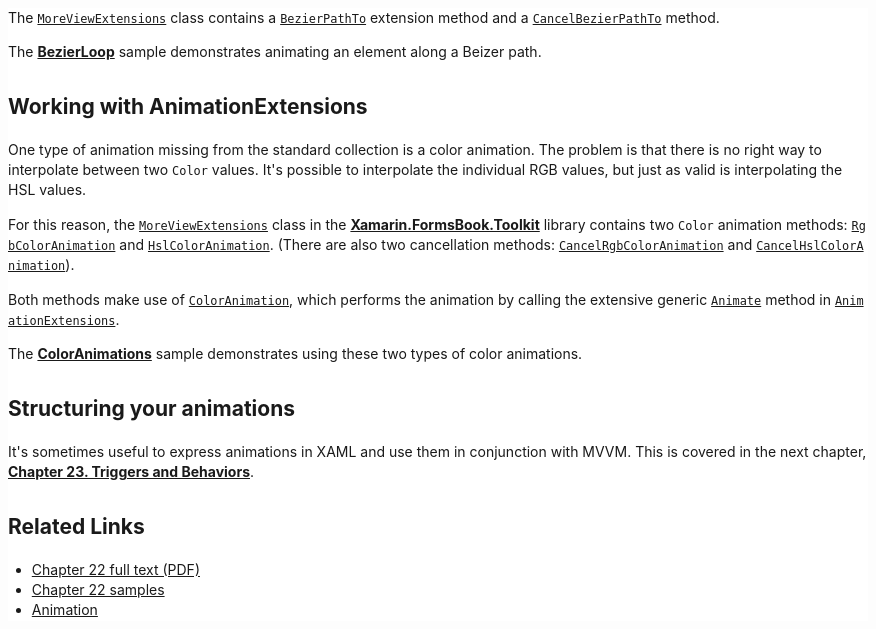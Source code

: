 The [`MoreViewExtensions`](https://github.com/xamarin/xamarin-forms-book-samples/blob/master/Libraries/Xamarin.FormsBook.Toolkit/Xamarin.FormsBook.Toolkit/MoreViewExtensions.cs) class contains a
[`BezierPathTo`](https://github.com/xamarin/xamarin-forms-book-samples/blob/master/Libraries/Xamarin.FormsBook.Toolkit/Xamarin.FormsBook.Toolkit/MoreViewExtensions.cs#L118) extension method
and a [`CancelBezierPathTo`](https://github.com/xamarin/xamarin-forms-book-samples/blob/master/Libraries/Xamarin.FormsBook.Toolkit/Xamarin.FormsBook.Toolkit/MoreViewExtensions.cs#L161) method.

The [**BezierLoop**](https://github.com/xamarin/xamarin-forms-book-samples/tree/master/Chapter22/BezierLoop) sample demonstrates animating an element along a Beizer path.

## Working with AnimationExtensions

One type of animation missing from the standard collection is a color animation. The problem is that there is no right way to interpolate between two `Color` values. It's possible to interpolate the individual RGB values, but just as valid is interpolating the HSL values.

For this reason, the [`MoreViewExtensions`](https://github.com/xamarin/xamarin-forms-book-samples/blob/master/Libraries/Xamarin.FormsBook.Toolkit/Xamarin.FormsBook.Toolkit/MoreViewExtensions.cs) class in the  [**Xamarin.FormsBook.Toolkit**](https://github.com/xamarin/xamarin-forms-book-samples/tree/master/Libraries/Xamarin.FormsBook.Toolkit) library contains two `Color` animation methods:
[`RgbColorAnimation`](https://github.com/xamarin/xamarin-forms-book-samples/blob/master/Libraries/Xamarin.FormsBook.Toolkit/Xamarin.FormsBook.Toolkit/MoreViewExtensions.cs#L166) and
[`HslColorAnimation`](https://github.com/xamarin/xamarin-forms-book-samples/blob/master/Libraries/Xamarin.FormsBook.Toolkit/Xamarin.FormsBook.Toolkit/MoreViewExtensions.cs#L188). (There are also two cancellation methods:
[`CancelRgbColorAnimation`](https://github.com/xamarin/xamarin-forms-book-samples/blob/master/Libraries/Xamarin.FormsBook.Toolkit/Xamarin.FormsBook.Toolkit/MoreViewExtensions.cs#L183) and
[`CancelHslColorAnimation`](https://github.com/xamarin/xamarin-forms-book-samples/blob/master/Libraries/Xamarin.FormsBook.Toolkit/Xamarin.FormsBook.Toolkit/MoreViewExtensions.cs#L206)).

Both methods make use of [`ColorAnimation`](https://github.com/xamarin/xamarin-forms-book-samples/blob/master/Libraries/Xamarin.FormsBook.Toolkit/Xamarin.FormsBook.Toolkit/MoreViewExtensions.cs#L211), which performs the animation by calling the extensive generic [`Animate`](https://developer.xamarin.com/api/member/Xamarin.Forms.AnimationExtensions.Animate%7BT%7D/p/Xamarin.Forms.IAnimatable/System.String/System.Func%7BSystem.Double,T%7D/System.Action%7BT%7D/System.UInt32/System.UInt32/Xamarin.Forms.Easing/System.Action%7BT,System.Boolean%7D/System.Func%7BSystem.Boolean%7D/) method in [`AnimationExtensions`](https://developer.xamarin.com/api/type/Xamarin.Forms.AnimationExtensions/).

The [**ColorAnimations**](https://github.com/xamarin/xamarin-forms-book-samples/tree/master/Chapter22/ColorAnimations) sample demonstrates using these two types of color animations.

## Structuring your animations

It's sometimes useful to express animations in XAML and use them in conjunction with MVVM. This is covered in the next chapter, [**Chapter 23. Triggers and Behaviors**](chapter23.md).



## Related Links

- [Chapter 22 full text (PDF)](https://download.xamarin.com/developer/xamarin-forms-book/XamarinFormsBook-Ch22-Apr2016.pdf)
- [Chapter 22 samples](https://github.com/xamarin/xamarin-forms-book-samples/tree/master/Chapter22)
- [Animation](~/xamarin-forms/user-interface/animation/index.md)

